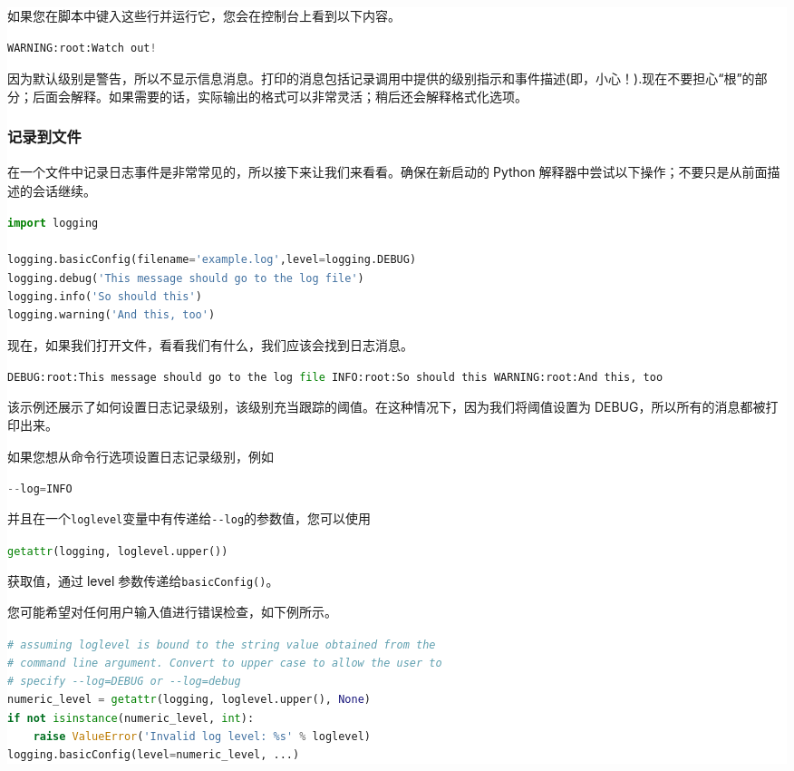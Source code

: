 如果您在脚本中键入这些行并运行它，您会在控制台上看到以下内容。

```py
WARNING:root:Watch out!

```

因为默认级别是警告，所以不显示信息消息。打印的消息包括记录调用中提供的级别指示和事件描述(即，小心！).现在不要担心“根”的部分；后面会解释。如果需要的话，实际输出的格式可以非常灵活；稍后还会解释格式化选项。

### 记录到文件

在一个文件中记录日志事件是非常常见的，所以接下来让我们来看看。确保在新启动的 Python 解释器中尝试以下操作；不要只是从前面描述的会话继续。

```py
import logging

logging.basicConfig(filename='example.log',level=logging.DEBUG)
logging.debug('This message should go to the log file')
logging.info('So should this')
logging.warning('And this, too')

```

现在，如果我们打开文件，看看我们有什么，我们应该会找到日志消息。

```py
DEBUG:root:This message should go to the log file INFO:root:So should this WARNING:root:And this, too

```

该示例还展示了如何设置日志记录级别，该级别充当跟踪的阈值。在这种情况下，因为我们将阈值设置为 DEBUG，所以所有的消息都被打印出来。

如果您想从命令行选项设置日志记录级别，例如

```py
--log=INFO

```

并且在一个`loglevel`变量中有传递给`--log`的参数值，您可以使用

```py
getattr(logging, loglevel.upper())

```

获取值，通过 level 参数传递给`basicConfig()`。

您可能希望对任何用户输入值进行错误检查，如下例所示。

```py
# assuming loglevel is bound to the string value obtained from the
# command line argument. Convert to upper case to allow the user to
# specify --log=DEBUG or --log=debug
numeric_level = getattr(logging, loglevel.upper(), None)
if not isinstance(numeric_level, int):
    raise ValueError('Invalid log level: %s' % loglevel)
logging.basicConfig(level=numeric_level, ...)

```
